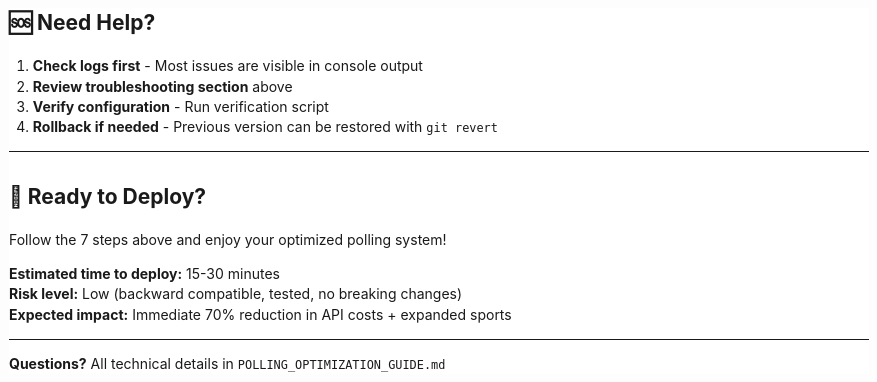 
## 🆘 Need Help?

1. **Check logs first** - Most issues are visible in console output
2. **Review troubleshooting section** above
3. **Verify configuration** - Run verification script
4. **Rollback if needed** - Previous version can be restored with `git revert`

---

## 🚀 Ready to Deploy?

Follow the 7 steps above and enjoy your optimized polling system!

**Estimated time to deploy:** 15-30 minutes  
**Risk level:** Low (backward compatible, tested, no breaking changes)  
**Expected impact:** Immediate 70% reduction in API costs + expanded sports

---

**Questions?** All technical details in `POLLING_OPTIMIZATION_GUIDE.md`




